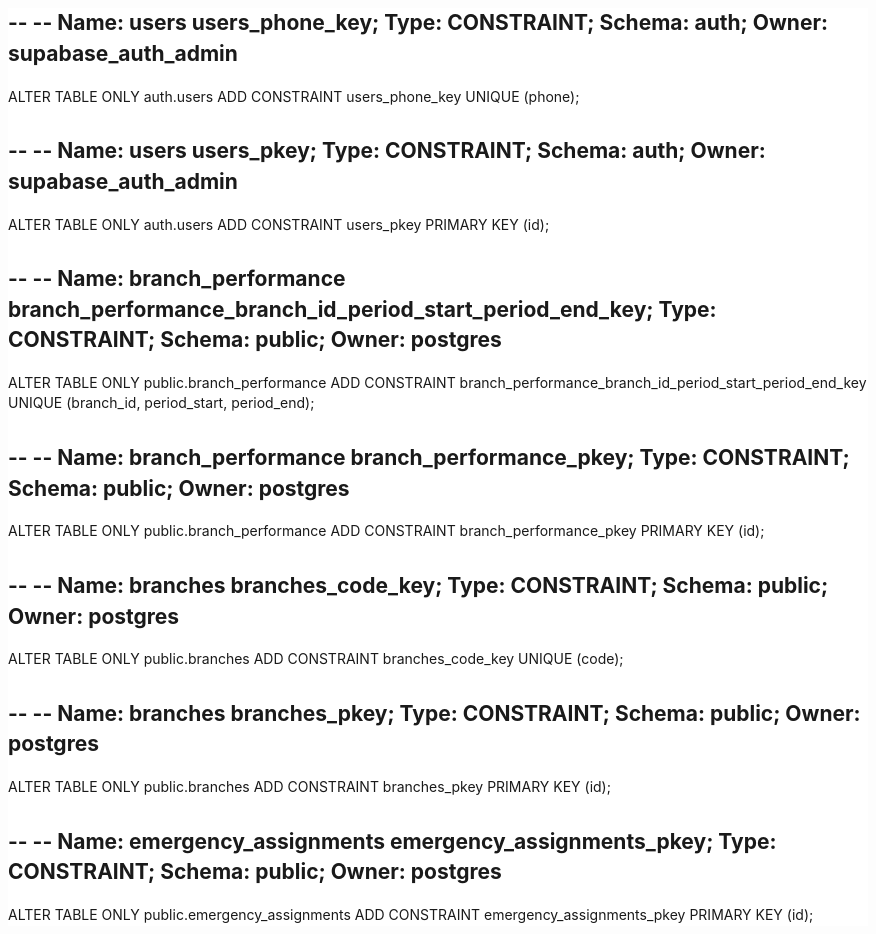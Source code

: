 
--
-- Name: users users_phone_key; Type: CONSTRAINT; Schema: auth; Owner: supabase_auth_admin
--

ALTER TABLE ONLY auth.users
    ADD CONSTRAINT users_phone_key UNIQUE (phone);


--
-- Name: users users_pkey; Type: CONSTRAINT; Schema: auth; Owner: supabase_auth_admin
--

ALTER TABLE ONLY auth.users
    ADD CONSTRAINT users_pkey PRIMARY KEY (id);


--
-- Name: branch_performance branch_performance_branch_id_period_start_period_end_key; Type: CONSTRAINT; Schema: public; Owner: postgres
--

ALTER TABLE ONLY public.branch_performance
    ADD CONSTRAINT branch_performance_branch_id_period_start_period_end_key UNIQUE (branch_id, period_start, period_end);


--
-- Name: branch_performance branch_performance_pkey; Type: CONSTRAINT; Schema: public; Owner: postgres
--

ALTER TABLE ONLY public.branch_performance
    ADD CONSTRAINT branch_performance_pkey PRIMARY KEY (id);


--
-- Name: branches branches_code_key; Type: CONSTRAINT; Schema: public; Owner: postgres
--

ALTER TABLE ONLY public.branches
    ADD CONSTRAINT branches_code_key UNIQUE (code);


--
-- Name: branches branches_pkey; Type: CONSTRAINT; Schema: public; Owner: postgres
--

ALTER TABLE ONLY public.branches
    ADD CONSTRAINT branches_pkey PRIMARY KEY (id);


--
-- Name: emergency_assignments emergency_assignments_pkey; Type: CONSTRAINT; Schema: public; Owner: postgres
--

ALTER TABLE ONLY public.emergency_assignments
    ADD CONSTRAINT emergency_assignments_pkey PRIMARY KEY (id);

